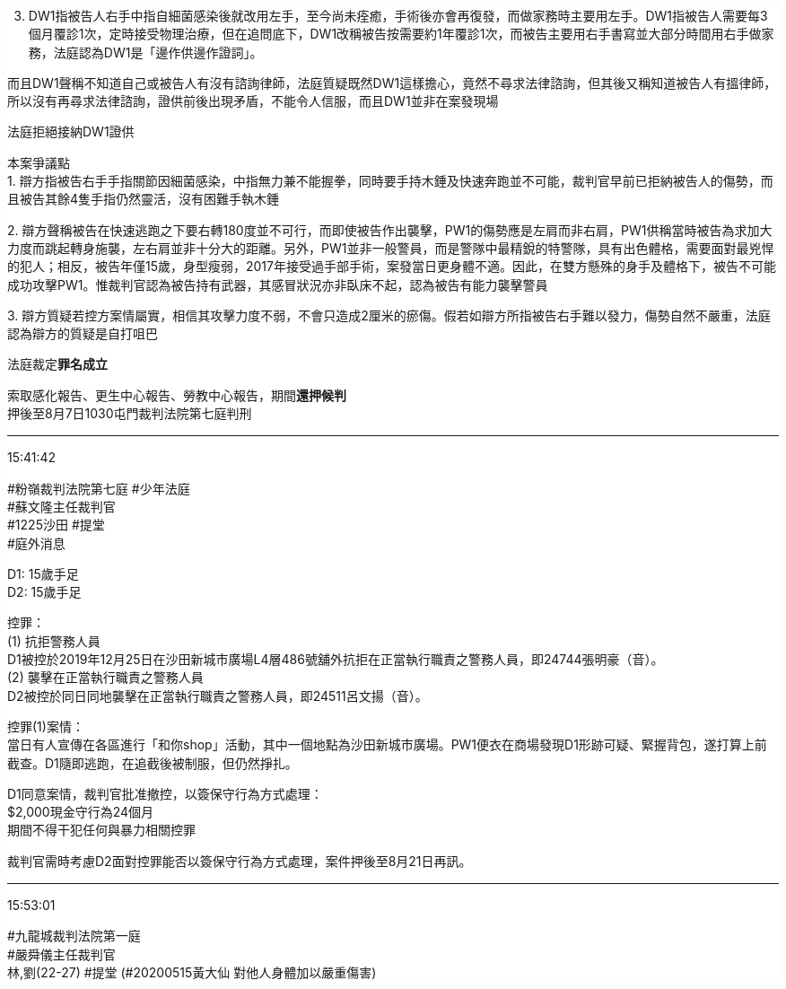 3) DW1指被告人右手中指自細菌感染後就改用左手，至今尚未痊癒，手術後亦會再復發，而做家務時主要用左手。DW1指被告人需要每3個月覆診1次，定時接受物理治療，但在追問底下，DW1改稱被告按需要約1年覆診1次，而被告主要用右手書寫並大部分時間用右手做家務，法庭認為DW1是「邊作供邊作證詞」。  
  
而且DW1聲稱不知道自己或被告人有沒有諮詢律師，法庭質疑既然DW1這樣擔心，竟然不尋求法律諮詢，但其後又稱知道被告人有搵律師，所以沒有再尋求法律諮詢，證供前後出現矛盾，不能令人信服，而且DW1並非在案發現場  
  
法庭拒絕接納DW1證供  
  
本案爭議點  
1\. 辯方指被告右手手指關節因細菌感染，中指無力兼不能握拳，同時要手持木錘及快速奔跑並不可能，裁判官早前已拒納被告人的傷勢，而且被告其餘4隻手指仍然靈活，沒有困難手執木錘  
  
2\. 辯方聲稱被告在快速逃跑之下要右轉180度並不可行，而即使被告作出襲擊，PW1的傷勢應是左肩而非右肩，PW1供稱當時被告為求加大力度而跳起轉身施襲，左右肩並非十分大的距離。另外，PW1並非一般警員，而是警隊中最精銳的特警隊，具有出色體格，需要面對最兇悍的犯人；相反，被告年僅15歲，身型瘦弱，2017年接受過手部手術，案發當日更身體不適。因此，在雙方懸殊的身手及體格下，被告不可能成功攻擊PW1。惟裁判官認為被告持有武器，其感冒狀況亦非臥床不起，認為被告有能力襲擊警員  
  
3\. 辯方質疑若控方案情屬實，相信其攻擊力度不弱，不會只造成2厘米的瘀傷。假若如辯方所指被告右手難以發力，傷勢自然不嚴重，法庭認為辯方的質疑是自打咀巴  
  
法庭裁定**罪名成立**  
  
索取感化報告、更生中心報告、勞教中心報告，期間**還押候判**  
押後至8月7日1030屯門裁判法院第七庭判刑

---
      
15:41:42



\#粉嶺裁判法院第七庭 \#少年法庭  
\#蘇文隆主任裁判官  
\#1225沙田 \#提堂  
\#庭外消息  
  
D1: 15歲手足  
D2: 15歲手足  
  
控罪：  
(1) 抗拒警務人員  
D1被控於2019年12月25日在沙田新城市廣場L4層486號舖外抗拒在正當執行職責之警務人員，即24744張明豪（音）。  
(2) 襲擊在正當執行職責之警務人員  
D2被控於同日同地襲擊在正當執行職責之警務人員，即24511呂文揚（音）。  
  
控罪(1)案情：  
當日有人宣傳在各區進行「和你shop」活動，其中一個地點為沙田新城市廣場。PW1便衣在商場發現D1形跡可疑、緊握背包，遂打算上前截查。D1隨即逃跑，在追截後被制服，但仍然掙扎。  
  
D1同意案情，裁判官批准撤控，以簽保守行為方式處理：  
$2,000現金守行為24個月  
期間不得干犯任何與暴力相關控罪  
  
裁判官需時考慮D2面對控罪能否以簽保守行為方式處理，案件押後至8月21日再訊。

---
      
15:53:01



\#九龍城裁判法院第一庭  
\#嚴舜儀主任裁判官  
林,劉(22-27) \#提堂 (\#20200515黃大仙 對他人身體加以嚴重傷害)  
  